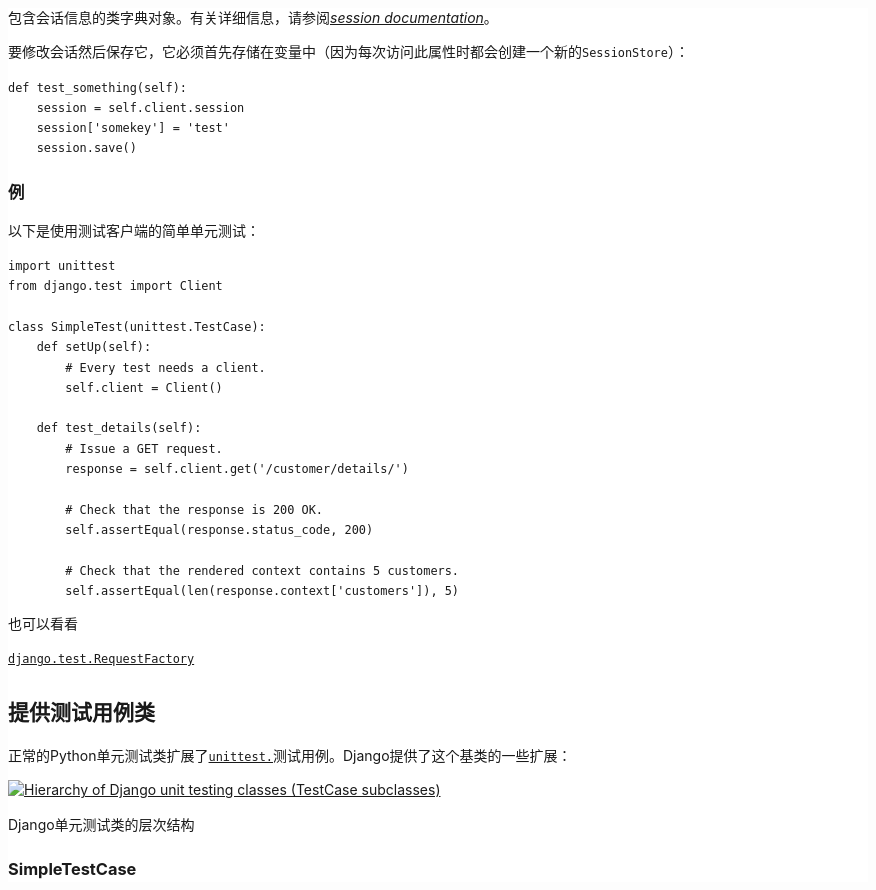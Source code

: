 包含会话信息的类字典对象。有关详细信息，请参阅[_session documentation_](../http/sessions.html)。

要修改会话然后保存它，它必须首先存储在变量中（因为每次访问此属性时都会创建一个新的`SessionStore`）：

```
def test_something(self):
    session = self.client.session
    session['somekey'] = 'test'
    session.save()

```

### 例

以下是使用测试客户端的简单单元测试：

```
import unittest
from django.test import Client

class SimpleTest(unittest.TestCase):
    def setUp(self):
        # Every test needs a client.
        self.client = Client()

    def test_details(self):
        # Issue a GET request.
        response = self.client.get('/customer/details/')

        # Check that the response is 200 OK.
        self.assertEqual(response.status_code, 200)

        # Check that the rendered context contains 5 customers.
        self.assertEqual(len(response.context['customers']), 5)

```

也可以看看

[`django.test.RequestFactory`](advanced.html#django.test.RequestFactory "django.test.RequestFactory")

## 提供测试用例类

正常的Python单元测试类扩展了[`unittest.`](https://docs.python.org/3/library/unittest.html#unittest.TestCase "(in Python v3.4)")测试用例。Django提供了这个基类的一些扩展：

[![Hierarchy of Django unit testing classes (TestCase subclasses)](https://docs.djangoproject.com/en/1.8/_images/django_unittest_classes_hierarchy.svg)](https://docs.djangoproject.com/en/1.8/_images/django_unittest_classes_hierarchy.svg)

Django单元测试类的层次结构

### SimpleTestCase

